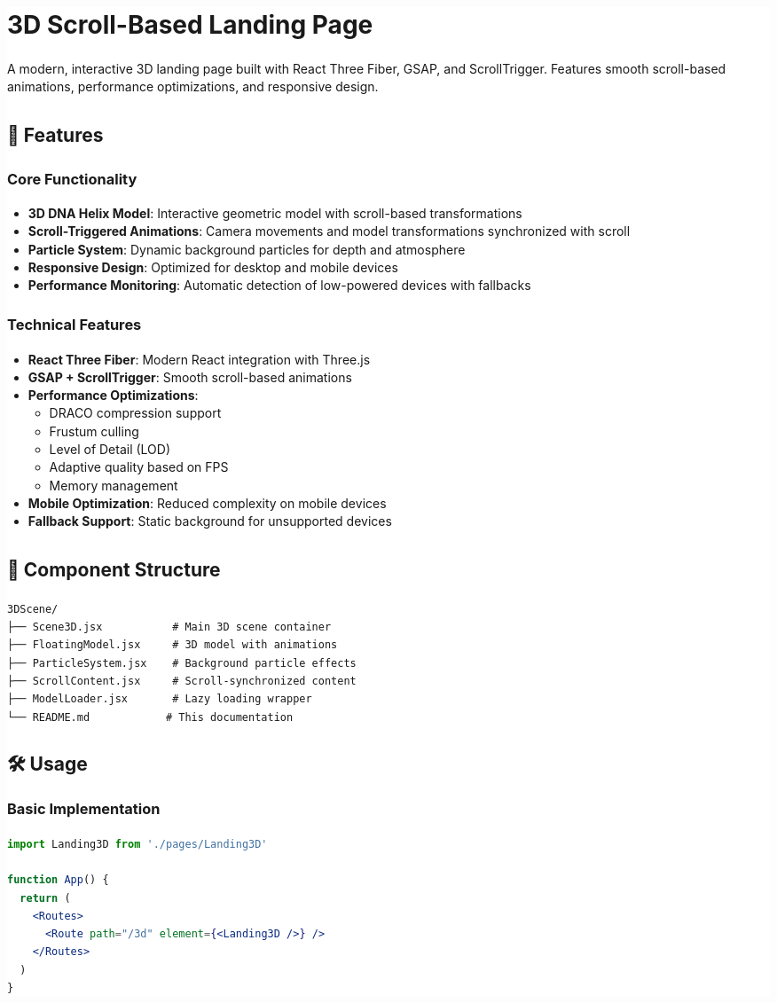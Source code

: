 # 3D Scroll-Based Landing Page

A modern, interactive 3D landing page built with React Three Fiber, GSAP, and ScrollTrigger. Features smooth scroll-based animations, performance optimizations, and responsive design.

## 🚀 Features

### Core Functionality
- **3D DNA Helix Model**: Interactive geometric model with scroll-based transformations
- **Scroll-Triggered Animations**: Camera movements and model transformations synchronized with scroll
- **Particle System**: Dynamic background particles for depth and atmosphere
- **Responsive Design**: Optimized for desktop and mobile devices
- **Performance Monitoring**: Automatic detection of low-powered devices with fallbacks

### Technical Features
- **React Three Fiber**: Modern React integration with Three.js
- **GSAP + ScrollTrigger**: Smooth scroll-based animations
- **Performance Optimizations**: 
  - DRACO compression support
  - Frustum culling
  - Level of Detail (LOD)
  - Adaptive quality based on FPS
  - Memory management
- **Mobile Optimization**: Reduced complexity on mobile devices
- **Fallback Support**: Static background for unsupported devices

## 📁 Component Structure

```
3DScene/
├── Scene3D.jsx           # Main 3D scene container
├── FloatingModel.jsx     # 3D model with animations
├── ParticleSystem.jsx    # Background particle effects
├── ScrollContent.jsx     # Scroll-synchronized content
├── ModelLoader.jsx       # Lazy loading wrapper
└── README.md            # This documentation
```

## 🛠️ Usage

### Basic Implementation

```jsx
import Landing3D from './pages/Landing3D'

function App() {
  return (
    <Routes>
      <Route path="/3d" element={<Landing3D />} />
    </Routes>
  )
}
```
